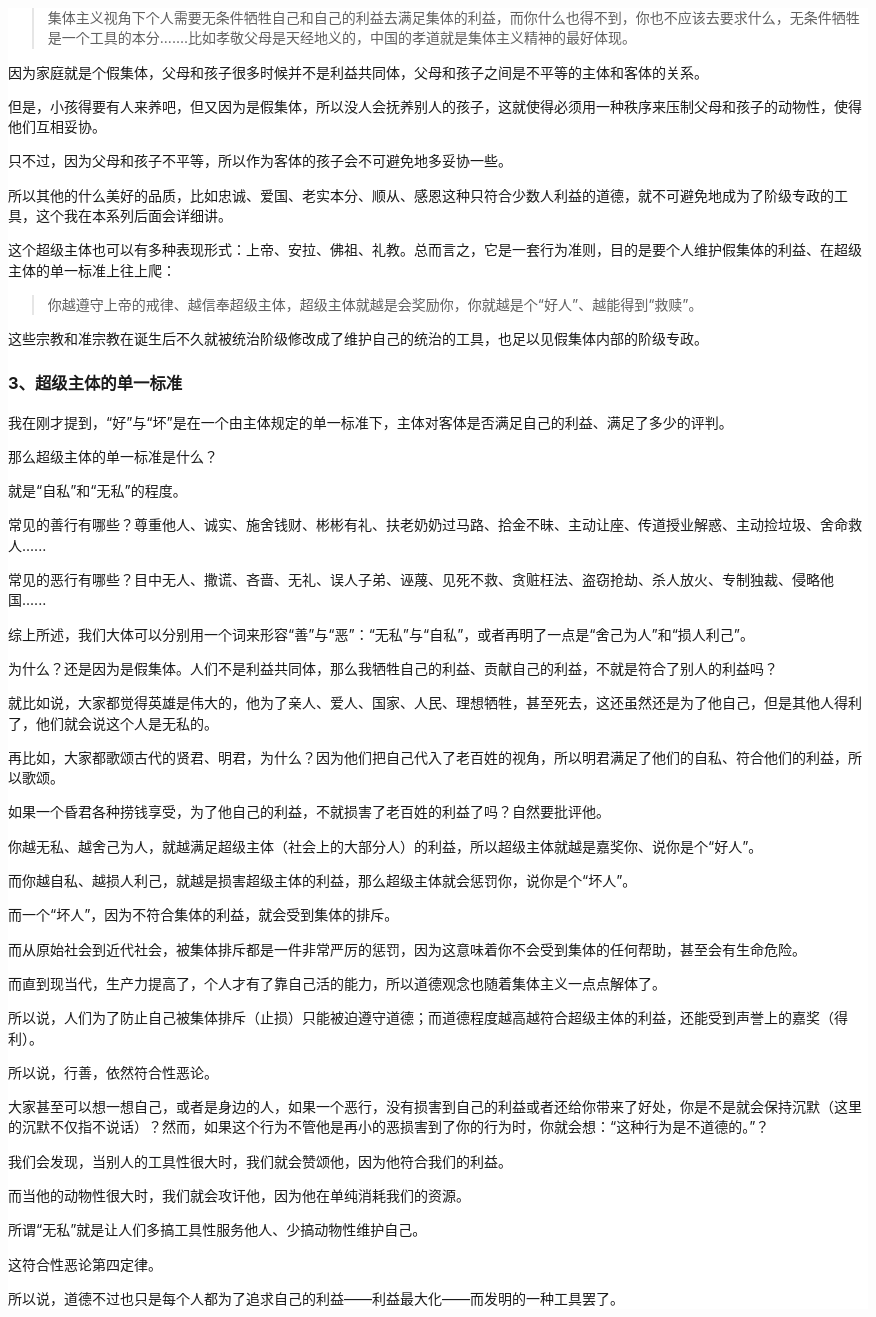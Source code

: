 > 集体主义视角下个人需要无条件牺牲自己和自己的利益去满足集体的利益，而你什么也得不到，你也不应该去要求什么，无条件牺牲是一个工具的本分.......比如孝敬父母是天经地义的，中国的孝道就是集体主义精神的最好体现。

因为家庭就是个假集体，父母和孩子很多时候并不是利益共同体，父母和孩子之间是不平等的主体和客体的关系。

但是，小孩得要有人来养吧，但又因为是假集体，所以没人会抚养别人的孩子，这就使得必须用一种秩序来压制父母和孩子的动物性，使得他们互相妥协。

只不过，因为父母和孩子不平等，所以作为客体的孩子会不可避免地多妥协一些。

所以其他的什么美好的品质，比如忠诚、爱国、老实本分、顺从、感恩这种只符合少数人利益的道德，就不可避免地成为了阶级专政的工具，这个我在本系列后面会详细讲。

这个超级主体也可以有多种表现形式：上帝、安拉、佛祖、礼教。总而言之，它是一套行为准则，目的是要个人维护假集体的利益、在超级主体的单一标准上往上爬：

> 你越遵守上帝的戒律、越信奉超级主体，超级主体就越是会奖励你，你就越是个“好人”、越能得到“救赎”。

这些宗教和准宗教在诞生后不久就被统治阶级修改成了维护自己的统治的工具，也足以见假集体内部的阶级专政。


### 3、超级主体的单一标准

我在刚才提到，“好”与“坏”是在一个由主体规定的单一标准下，主体对客体是否满足自己的利益、满足了多少的评判。

那么超级主体的单一标准是什么？

就是“自私”和“无私”的程度。

常见的善行有哪些？尊重他人、诚实、施舍钱财、彬彬有礼、扶老奶奶过马路、拾金不昧、主动让座、传道授业解惑、主动捡垃圾、舍命救人......

常见的恶行有哪些？目中无人、撒谎、吝啬、无礼、误人子弟、诬蔑、见死不救、贪赃枉法、盗窃抢劫、杀人放火、专制独裁、侵略他国......

综上所述，我们大体可以分别用一个词来形容“善”与“恶”：“无私”与“自私”，或者再明了一点是“舍己为人”和“损人利己”。

为什么？还是因为是假集体。人们不是利益共同体，那么我牺牲自己的利益、贡献自己的利益，不就是符合了别人的利益吗？

就比如说，大家都觉得英雄是伟大的，他为了亲人、爱人、国家、人民、理想牺牲，甚至死去，这还虽然还是为了他自己，但是其他人得利了，他们就会说这个人是无私的。

再比如，大家都歌颂古代的贤君、明君，为什么？因为他们把自己代入了老百姓的视角，所以明君满足了他们的自私、符合他们的利益，所以歌颂。

如果一个昏君各种捞钱享受，为了他自己的利益，不就损害了老百姓的利益了吗？自然要批评他。

你越无私、越舍己为人，就越满足超级主体（社会上的大部分人）的利益，所以超级主体就越是嘉奖你、说你是个“好人”。

而你越自私、越损人利己，就越是损害超级主体的利益，那么超级主体就会惩罚你，说你是个“坏人”。

而一个“坏人”，因为不符合集体的利益，就会受到集体的排斥。

而从原始社会到近代社会，被集体排斥都是一件非常严厉的惩罚，因为这意味着你不会受到集体的任何帮助，甚至会有生命危险。

而直到现当代，生产力提高了，个人才有了靠自己活的能力，所以道德观念也随着集体主义一点点解体了。

所以说，人们为了防止自己被集体排斥（止损）只能被迫遵守道德；而道德程度越高越符合超级主体的利益，还能受到声誉上的嘉奖（得利）。

所以说，行善，依然符合性恶论。

大家甚至可以想一想自己，或者是身边的人，如果一个恶行，没有损害到自己的利益或者还给你带来了好处，你是不是就会保持沉默（这里的沉默不仅指不说话）？然而，如果这个行为不管他是再小的恶损害到了你的行为时，你就会想：“这种行为是不道德的。”？

我们会发现，当别人的工具性很大时，我们就会赞颂他，因为他符合我们的利益。

而当他的动物性很大时，我们就会攻讦他，因为他在单纯消耗我们的资源。

所谓“无私”就是让人们多搞工具性服务他人、少搞动物性维护自己。

这符合性恶论第四定律。

所以说，道德不过也只是每个人都为了追求自己的利益——利益最大化——而发明的一种工具罢了。

